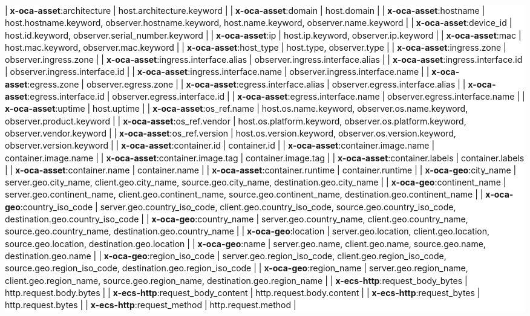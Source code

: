 | **x-oca-asset**:architecture | host.architecture.keyword |
| **x-oca-asset**:domain | host.domain |
| **x-oca-asset**:hostname | host.hostname.keyword, observer.hostname.keyword, host.name.keyword, observer.name.keyword |
| **x-oca-asset**:device_id | host.id.keyword, observer.serial_number.keyword |
| **x-oca-asset**:ip | host.ip.keyword, observer.ip.keyword |
| **x-oca-asset**:mac | host.mac.keyword, observer.mac.keyword |
| **x-oca-asset**:host_type | host.type, observer.type |
| **x-oca-asset**:ingress.zone | observer.ingress.zone |
| **x-oca-asset**:ingress.interface.alias | observer.ingress.interface.alias |
| **x-oca-asset**:ingress.interface.id | observer.ingress.interface.id |
| **x-oca-asset**:ingress.interface.name | observer.ingress.interface.name |
| **x-oca-asset**:egress.zone | observer.egress.zone |
| **x-oca-asset**:egress.interface.alias | observer.egress.interface.alias |
| **x-oca-asset**:egress.interface.id | observer.egress.interface.id |
| **x-oca-asset**:egress.interface.name | observer.egress.interface.name |
| **x-oca-asset**:uptime | host.uptime |
| **x-oca-asset**:os_ref.name | host.os.name.keyword, observer.os.name.keyword, observer.product.keyword |
| **x-oca-asset**:os_ref.vendor | host.os.platform.keyword, observer.os.platform.keyword, observer.vendor.keyword |
| **x-oca-asset**:os_ref.version | host.os.version.keyword, observer.os.version.keyword, observer.version.keyword |
| **x-oca-asset**:container.id | container.id |
| **x-oca-asset**:container.image.name | container.image.name |
| **x-oca-asset**:container.image.tag | container.image.tag |
| **x-oca-asset**:container.labels | container.labels |
| **x-oca-asset**:container.name | container.name |
| **x-oca-asset**:container.runtime | container.runtime |
| **x-oca-geo**:city_name | server.geo.city_name, client.geo.city_name, source.geo.city_name, destination.geo.city_name |
| **x-oca-geo**:continent_name | server.geo.continent_name, client.geo.continent_name, source.geo.continent_name, destination.geo.continent_name |
| **x-oca-geo**:country_iso_code | server.geo.country_iso_code, client.geo.country_iso_code, source.geo.country_iso_code, destination.geo.country_iso_code |
| **x-oca-geo**:country_name | server.geo.country_name, client.geo.country_name, source.geo.country_name, destination.geo.country_name |
| **x-oca-geo**:location | server.geo.location, client.geo.location, source.geo.location, destination.geo.location |
| **x-oca-geo**:name | server.geo.name, client.geo.name, source.geo.name, destination.geo.name |
| **x-oca-geo**:region_iso_code | server.geo.region_iso_code, client.geo.region_iso_code, source.geo.region_iso_code, destination.geo.region_iso_code |
| **x-oca-geo**:region_name | server.geo.region_name, client.geo.region_name, source.geo.region_name, destination.geo.region_name |
| **x-ecs-http**:request_body_bytes | http.request.body.bytes |
| **x-ecs-http**:request_body_content | http.request.body.content |
| **x-ecs-http**:request_bytes | http.request.bytes |
| **x-ecs-http**:request_method | http.request.method |